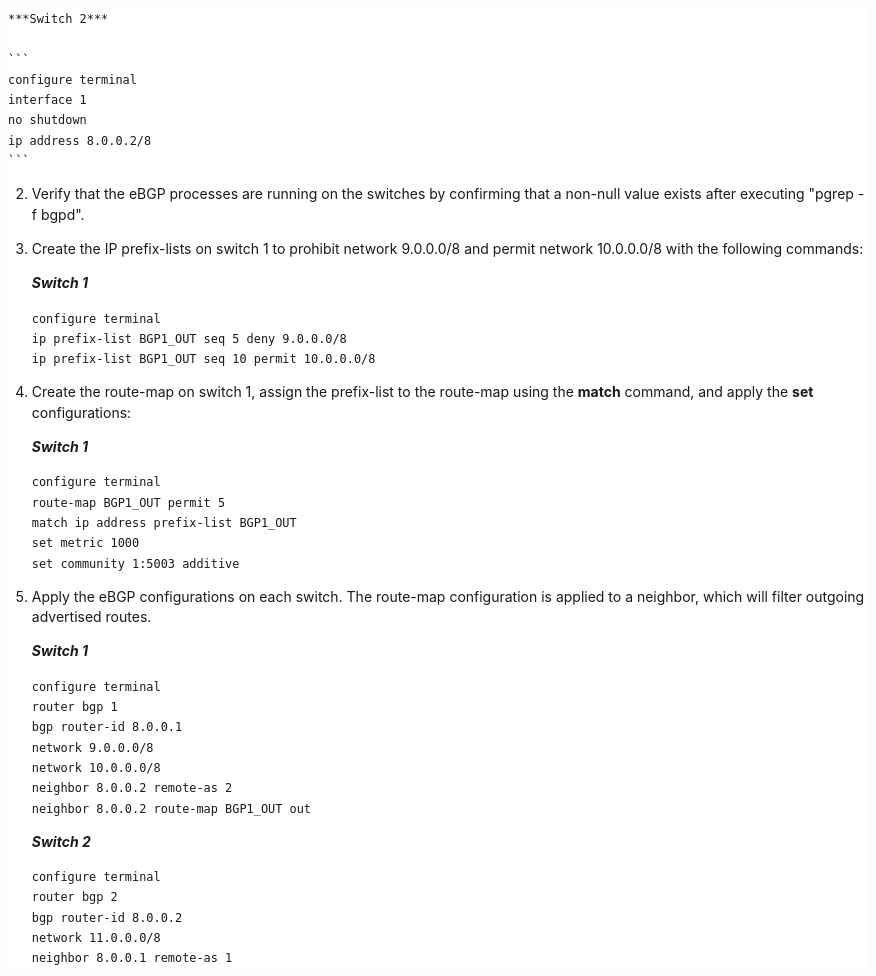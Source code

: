     ***Switch 2***

    ```
    configure terminal
    interface 1
    no shutdown
    ip address 8.0.0.2/8
    ```

2. Verify that the eBGP processes are running on the switches by confirming that a non-null value exists after executing "pgrep -f bgpd".
3. Create the IP prefix-lists on switch 1 to prohibit network 9.0.0.0/8 and permit network 10.0.0.0/8 with the following commands:

    ***Switch 1***

    ```
    configure terminal
    ip prefix-list BGP1_OUT seq 5 deny 9.0.0.0/8
    ip prefix-list BGP1_OUT seq 10 permit 10.0.0.0/8
    ```

4. Create the route-map on switch 1, assign the prefix-list to the route-map using the **match** command, and apply the **set** configurations:

    ***Switch 1***

    ```
    configure terminal
    route-map BGP1_OUT permit 5
    match ip address prefix-list BGP1_OUT
    set metric 1000
    set community 1:5003 additive
    ```

5. Apply the eBGP configurations on each switch. The route-map configuration is applied to a neighbor, which will filter outgoing advertised routes.

    ***Switch 1***

    ```
    configure terminal
    router bgp 1
    bgp router-id 8.0.0.1
    network 9.0.0.0/8
    network 10.0.0.0/8
    neighbor 8.0.0.2 remote-as 2
    neighbor 8.0.0.2 route-map BGP1_OUT out
    ```

    ***Switch 2***

    ```
    configure terminal
    router bgp 2
    bgp router-id 8.0.0.2
    network 11.0.0.0/8
    neighbor 8.0.0.1 remote-as 1
    ```
